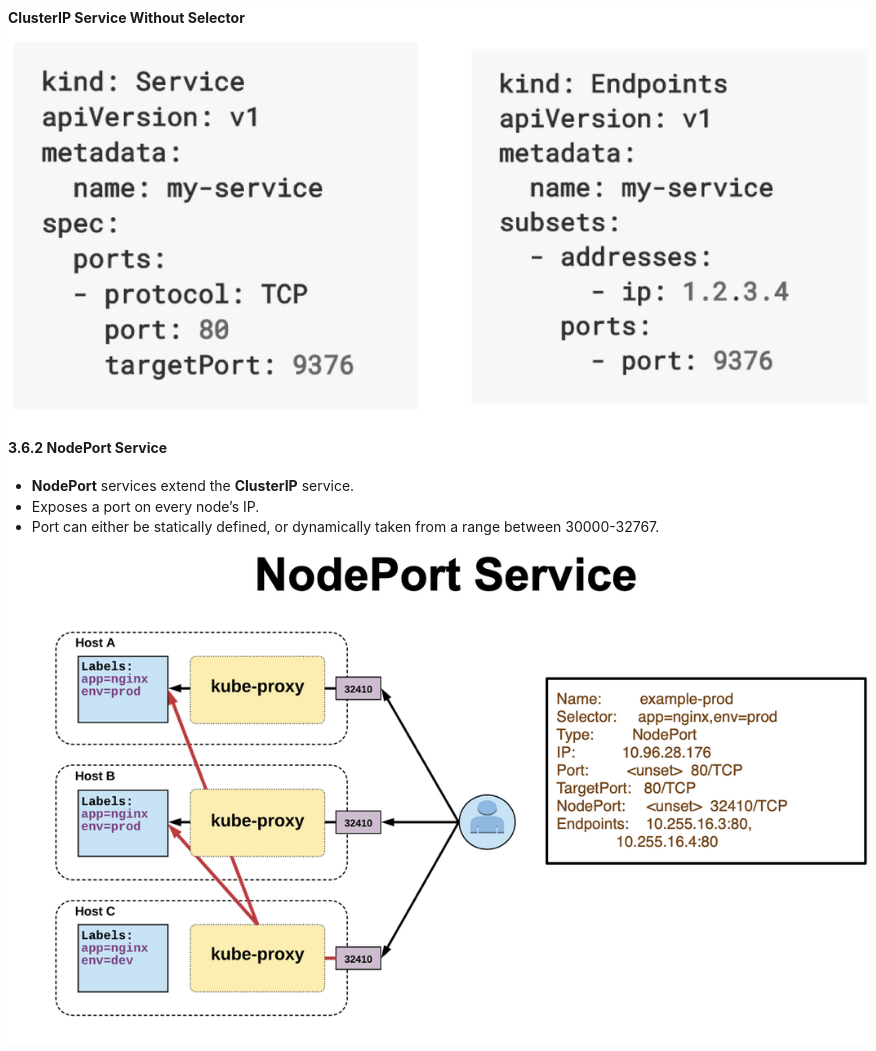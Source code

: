 **ClusterIP Service Without Selector**

![](image/cluster-ip-no-selector.png)

#### 3.6.2 NodePort Service

- **NodePort** services extend the **ClusterIP** service.
- Exposes a port on every node’s IP.
- Port can either be statically defined, or dynamically taken from a range between 30000-32767.
  ![](image/nodeport-service.png)